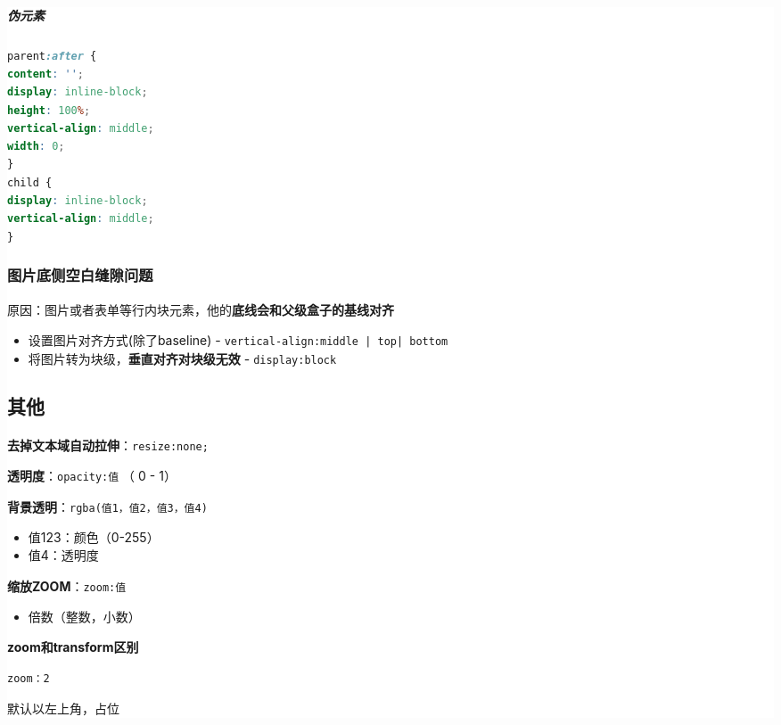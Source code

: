 ##### 伪元素

```css
parent:after {
content: '';
display: inline-block;
height: 100%;
vertical-align: middle;
width: 0;
}
child {
display: inline-block;
vertical-align: middle;
}
```

### **图片底侧空白缝隙**问题

原因：图片或者表单等行内块元素，他的**底线会和父级盒子的基线对齐**

- 设置图片对齐方式(除了baseline) - `vertical-align:middle | top| bottom`
- 将图片转为块级，**垂直对齐对块级无效** - `display:block` 

## 其他

**去掉文本域自动拉伸**：`resize:none;`

**透明度**：`opacity:值` （ 0 - 1）

**背景透明**：`rgba(值1，值2，值3，值4)`

- 值123：颜色（0-255）
- 值4：透明度

**缩放ZOOM**：`zoom:值`

- 倍数（整数，小数）

**zoom和transform区别**

`zoom：2`

默认以左上角，占位

